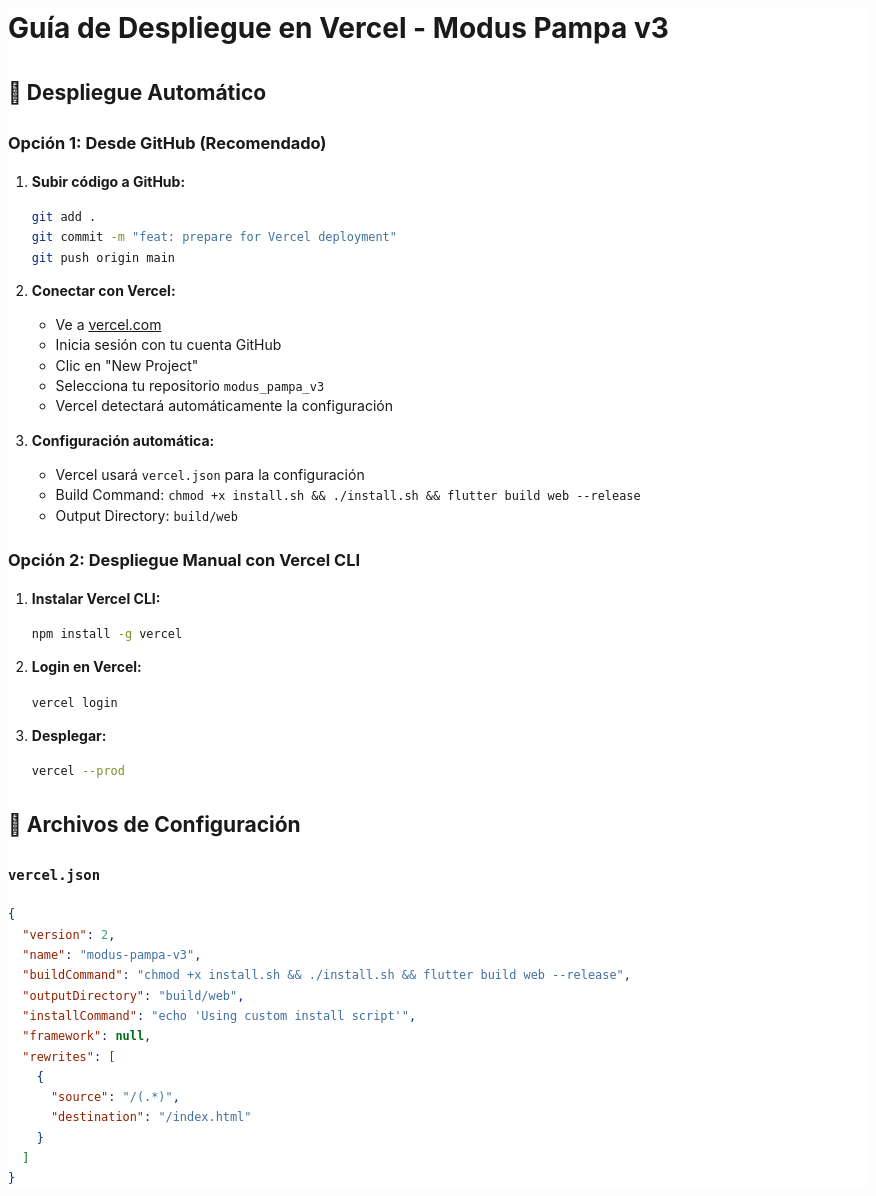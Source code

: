 # Guía de Despliegue en Vercel - Modus Pampa v3

## 🚀 Despliegue Automático

### Opción 1: Desde GitHub (Recomendado)

1. **Subir código a GitHub:**
   ```bash
   git add .
   git commit -m "feat: prepare for Vercel deployment"
   git push origin main
   ```

2. **Conectar con Vercel:**
   - Ve a [vercel.com](https://vercel.com)
   - Inicia sesión con tu cuenta GitHub
   - Clic en "New Project"
   - Selecciona tu repositorio `modus_pampa_v3`
   - Vercel detectará automáticamente la configuración

3. **Configuración automática:**
   - Vercel usará `vercel.json` para la configuración
   - Build Command: `chmod +x install.sh && ./install.sh && flutter build web --release`
   - Output Directory: `build/web`

### Opción 2: Despliegue Manual con Vercel CLI

1. **Instalar Vercel CLI:**
   ```bash
   npm install -g vercel
   ```

2. **Login en Vercel:**
   ```bash
   vercel login
   ```

3. **Desplegar:**
   ```bash
   vercel --prod
   ```

## 📁 Archivos de Configuración

### `vercel.json`
```json
{
  "version": 2,
  "name": "modus-pampa-v3",
  "buildCommand": "chmod +x install.sh && ./install.sh && flutter build web --release",
  "outputDirectory": "build/web",
  "installCommand": "echo 'Using custom install script'",
  "framework": null,
  "rewrites": [
    {
      "source": "/(.*)",
      "destination": "/index.html"
    }
  ]
}
```
